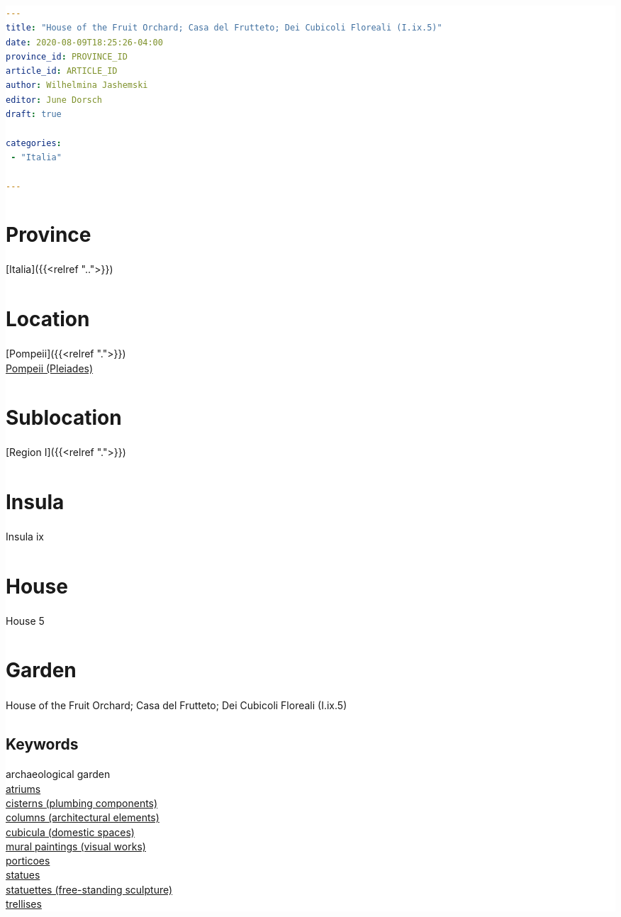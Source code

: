 ```yaml
---
title: "House of the Fruit Orchard; Casa del Frutteto; Dei Cubicoli Floreali (I.ix.5)"
date: 2020-08-09T18:25:26-04:00
province_id: PROVINCE_ID
article_id: ARTICLE_ID
author: Wilhelmina Jashemski
editor: June Dorsch
draft: true

categories:
 - "Italia"

---
```


# Province

[Italia]({{<relref "..">}})

# Location

[Pompeii]({{<relref ".">}}) \
[Pompeii (Pleiades)](https://pleiades.stoa.org/places/433032)

# Sublocation

[Region I]({{<relref ".">}})

# Insula

Insula ix

# House

House 5

# Garden

House of the Fruit Orchard; Casa del Frutteto; Dei Cubicoli Floreali (I.ix.5)

## Keywords

archaeological garden \
[atriums](http://vocab.getty.edu/page/aat/300004097)\
[cisterns (plumbing components)](http://vocab.getty.edu/page/aat/300052558) \
[columns (architectural elements)](http://vocab.getty.edu/page/aat/300001571) \
[cubicula (domestic spaces)](http://vocab.getty.edu/page/aat/300004367) \
[mural paintings (visual works)](http://vocab.getty.edu/page/aat/300033644) \
[porticoes](http://vocab.getty.edu/page/aat/300004145) \
[statues](http://vocab.getty.edu/page/aat/300047600) \
[statuettes (free-standing sculpture)](http://vocab.getty.edu/page/aat/300312262) \
[trellises](http://vocab.getty.edu/page/aat/300006785)

